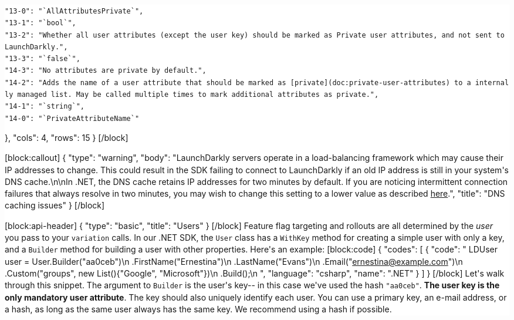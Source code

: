     "13-0": "`AllAttributesPrivate`",
    "13-1": "`bool`",
    "13-2": "Whether all user attributes (except the user key) should be marked as Private user attributes, and not sent to LaunchDarkly.",
    "13-3": "`false`",
    "14-3": "No attributes are private by default.",
    "14-2": "Adds the name of a user attribute that should be marked as [private](doc:private-user-attributes) to a internally managed list. May be called multiple times to mark additional attributes as private.",
    "14-1": "`string`",
    "14-0": "`PrivateAttributeName`"
  },
  "cols": 4,
  "rows": 15
}
[/block]

[block:callout]
{
  "type": "warning",
  "body": "LaunchDarkly servers operate in a load-balancing framework which may cause their IP addresses to change. This could result in the SDK failing to connect to LaunchDarkly if an old IP address is still in your system's DNS cache.\n\nIn .NET, the DNS cache retains IP addresses for two minutes by default. If you are noticing intermittent connection failures that always resolve in two minutes, you may wish to change this setting to a lower value as described [here](https://docs.microsoft.com/en-us/dotnet/api/system.net.servicepointmanager.dnsrefreshtimeout?view=netframework-4.7.2).",
  "title": "DNS caching issues"
}
[/block]

[block:api-header]
{
  "type": "basic",
  "title": "Users"
}
[/block]
Feature flag targeting and rollouts are all determined by the *user* you pass to your `variation` calls. In our .NET SDK, the `User` class has a `WithKey` method for creating a simple user with only a key, and a `Builder` method for building a user with other properties. Here's an example:
[block:code]
{
  "codes": [
    {
      "code": " LDUser user = User.Builder(\"aa0ceb\")\n      .FirstName(\"Ernestina\")\n      .LastName(\"Evans\")\n      .Email(\"ernestina@example.com\")\n      .Custom(\"groups\", new List<String>(){\"Google\", \"Microsoft\"})\n      .Build();\n   ",
      "language": "csharp",
      "name": ".NET"
    }
  ]
}
[/block]
Let's walk through this snippet. The argument to `Builder` is the user's key-- in this case we've used the hash `"aa0ceb"`. **The user key is the only mandatory user attribute**. The key should also uniquely identify each user. You can use a primary key, an e-mail address, or a hash, as long as the same user always has the same key. We recommend using a hash if possible.
